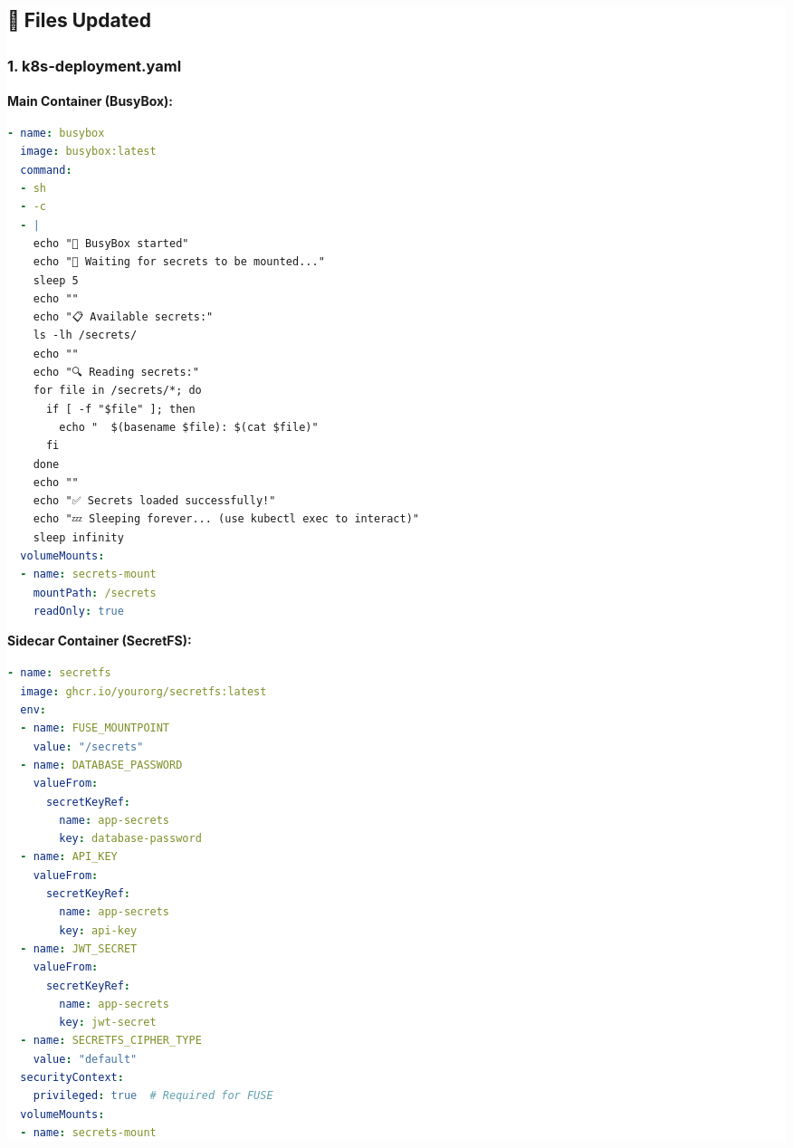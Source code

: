 
## 📄 Files Updated

### 1. **k8s-deployment.yaml**

**Main Container (BusyBox):**
```yaml
- name: busybox
  image: busybox:latest
  command: 
  - sh
  - -c
  - |
    echo "🚀 BusyBox started"
    echo "📂 Waiting for secrets to be mounted..."
    sleep 5
    echo ""
    echo "📋 Available secrets:"
    ls -lh /secrets/
    echo ""
    echo "🔍 Reading secrets:"
    for file in /secrets/*; do
      if [ -f "$file" ]; then
        echo "  $(basename $file): $(cat $file)"
      fi
    done
    echo ""
    echo "✅ Secrets loaded successfully!"
    echo "💤 Sleeping forever... (use kubectl exec to interact)"
    sleep infinity
  volumeMounts:
  - name: secrets-mount
    mountPath: /secrets
    readOnly: true
```

**Sidecar Container (SecretFS):**
```yaml
- name: secretfs
  image: ghcr.io/yourorg/secretfs:latest
  env:
  - name: FUSE_MOUNTPOINT
    value: "/secrets"
  - name: DATABASE_PASSWORD
    valueFrom:
      secretKeyRef:
        name: app-secrets
        key: database-password
  - name: API_KEY
    valueFrom:
      secretKeyRef:
        name: app-secrets
        key: api-key
  - name: JWT_SECRET
    valueFrom:
      secretKeyRef:
        name: app-secrets
        key: jwt-secret
  - name: SECRETFS_CIPHER_TYPE
    value: "default"
  securityContext:
    privileged: true  # Required for FUSE
  volumeMounts:
  - name: secrets-mount
```